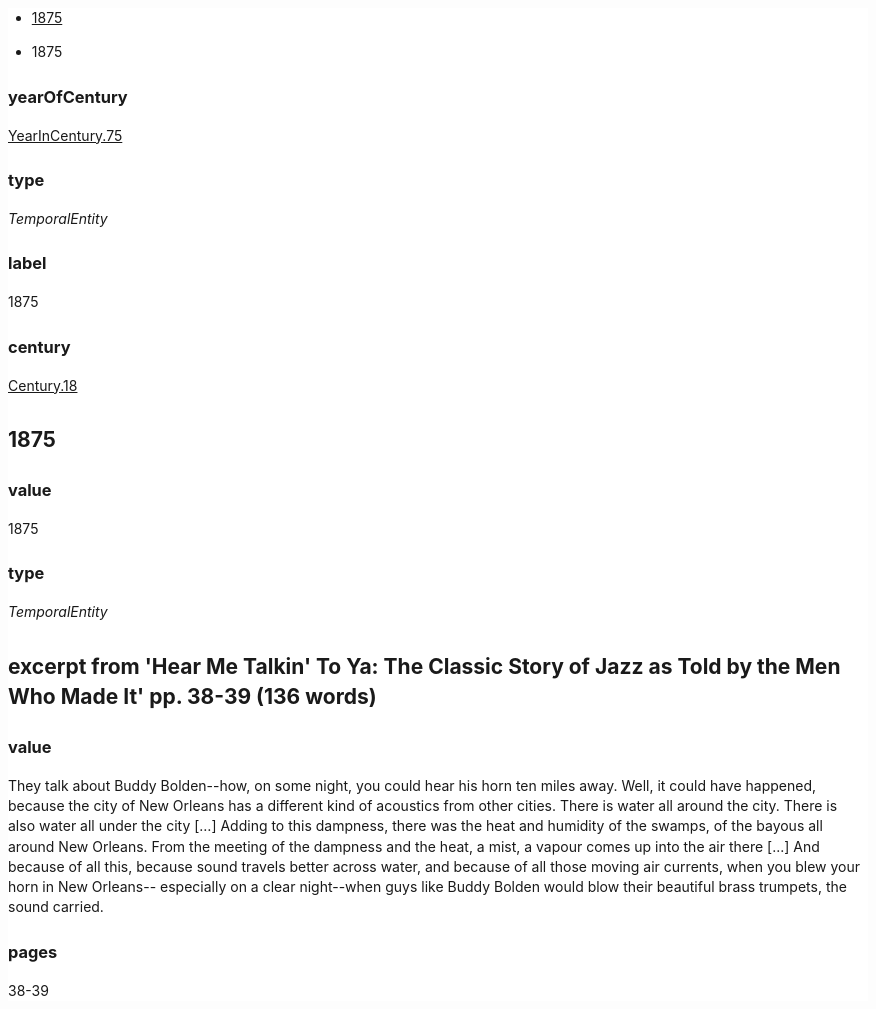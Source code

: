 - [1875](#1875)

 - 1875

### yearOfCentury


[YearInCentury.75](#YearInCentury.75)

### type


*TemporalEntity*

### label


1875

### century


[Century.18](#Century.18)

## 1875

### value


1875

### type


*TemporalEntity*

## excerpt from 'Hear Me Talkin' To Ya: The Classic Story of Jazz as Told by the Men Who Made It' pp. 38-39 (136 words)

### value


<p>They talk about Buddy Bolden--how, on some night, you could hear his horn ten miles away. Well, it could have happened, because the city of New Orleans has a different kind of acoustics from other cities. There is water all around the city. There is also water all under the city [&hellip;] Adding to this dampness, there was the heat and humidity of the swamps, of the bayous all around New Orleans. From the meeting of the dampness and the heat, a mist, a vapour comes up into the air there [...] And because of all this, because sound travels better across water, and because of all those moving air currents, when you blew your horn in New Orleans-- especially on a clear night--when guys like Buddy Bolden would blow their beautiful brass trumpets, the sound carried.</p>

### pages


38-39
